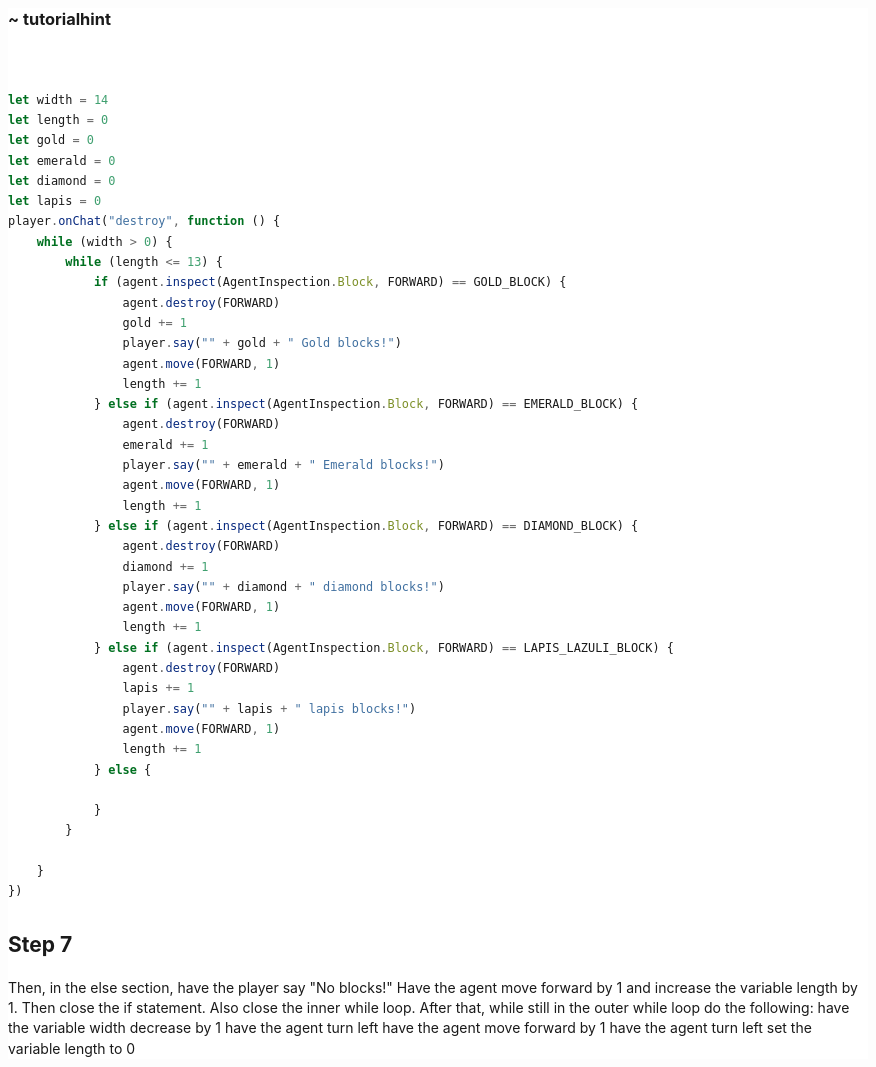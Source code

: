 ### ~ tutorialhint

```javascript


let width = 14
let length = 0
let gold = 0
let emerald = 0
let diamond = 0
let lapis = 0
player.onChat("destroy", function () {
    while (width > 0) {
        while (length <= 13) {
            if (agent.inspect(AgentInspection.Block, FORWARD) == GOLD_BLOCK) {
                agent.destroy(FORWARD)
                gold += 1
                player.say("" + gold + " Gold blocks!")
                agent.move(FORWARD, 1)
                length += 1
            } else if (agent.inspect(AgentInspection.Block, FORWARD) == EMERALD_BLOCK) {
                agent.destroy(FORWARD)
                emerald += 1
                player.say("" + emerald + " Emerald blocks!")
                agent.move(FORWARD, 1)
                length += 1
            } else if (agent.inspect(AgentInspection.Block, FORWARD) == DIAMOND_BLOCK) {
                agent.destroy(FORWARD)
                diamond += 1
                player.say("" + diamond + " diamond blocks!")
                agent.move(FORWARD, 1)
                length += 1
            } else if (agent.inspect(AgentInspection.Block, FORWARD) == LAPIS_LAZULI_BLOCK) {
                agent.destroy(FORWARD)
                lapis += 1
                player.say("" + lapis + " lapis blocks!")
                agent.move(FORWARD, 1)
                length += 1
            } else {
  
            }
        }
        
    }
})

```


## Step 7
Then, in the else section, have the player say "No blocks!" Have the agent move forward by 1 and increase the variable length by 1. Then close the if statement. Also close the inner while loop. 
After that, while still in the outer while loop do the following: 
 have the variable width decrease by 1
 have the agent turn left
 have the agent move forward by 1 
 have the agent turn left
 set the variable length to 0
